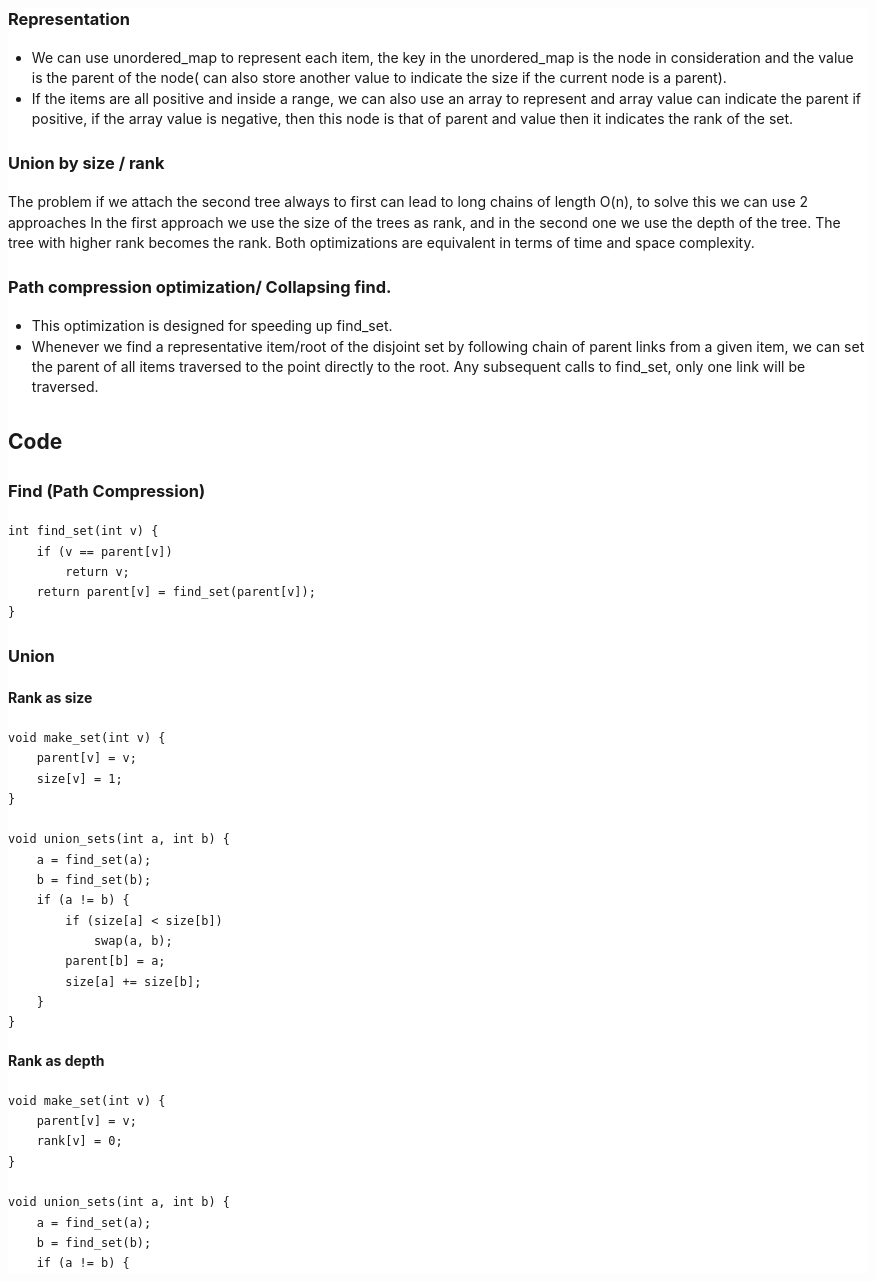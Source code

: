 ### Representation
- We can use unordered_map to represent each item,  the key in the unordered_map is the node in consideration and the value is the parent of the node( can also store another value to indicate the size if the current node is a parent).
- If the items are all positive and inside a range, we can also use an array to represent and array value can indicate the parent if positive, if the array value is negative, then this node is that of parent and value then it indicates the rank of the set.
 

### Union by size / rank
The problem if we attach the second tree always to first can lead to long chains of length O(n), to solve this we can use 2 approaches  In the first approach we use the size of the trees as rank, and in the second one we use the depth of the tree. The tree with higher rank becomes the rank. Both optimizations are equivalent in terms of time and space complexity.

### Path compression optimization/ Collapsing find.
- This optimization is designed for speeding up find_set.
- Whenever we find a representative item/root of the disjoint set by following chain of parent links from a given item, we can set the parent of all items traversed to the point directly to the root. Any subsequent calls to find_set, only one link will be traversed.


## Code
### Find (Path Compression)
```
int find_set(int v) {
    if (v == parent[v])
        return v;
    return parent[v] = find_set(parent[v]);
}
```

### Union
#### Rank as size
```
void make_set(int v) {
    parent[v] = v;
    size[v] = 1;
}

void union_sets(int a, int b) {
    a = find_set(a);
    b = find_set(b);
    if (a != b) {
        if (size[a] < size[b])
            swap(a, b);
        parent[b] = a;
        size[a] += size[b];
    }
}
```
#### Rank as depth
```
void make_set(int v) {
    parent[v] = v;
    rank[v] = 0;
}

void union_sets(int a, int b) {
    a = find_set(a);
    b = find_set(b);
    if (a != b) {
```